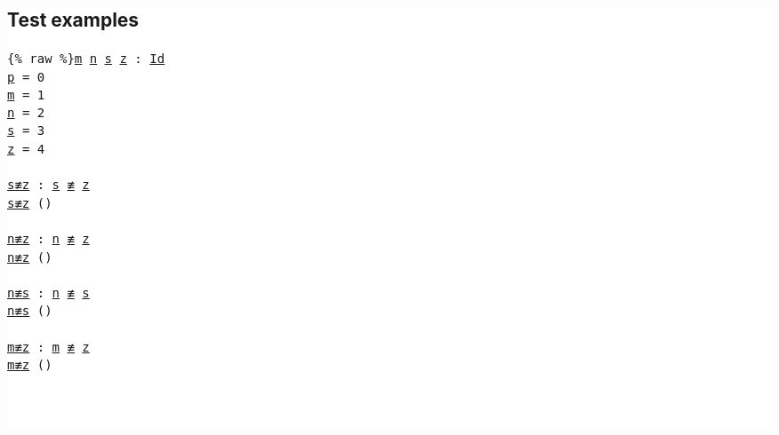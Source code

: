 ## Test examples

<pre class="Agda">{% raw %}<a id="m"></a><a id="2751" href="{% endraw %}{{ site.baseurl }}{% link out/TypedFresh.md %}{% raw %}#2751" class="Function">m</a> <a id="n"></a><a id="2753" href="{% endraw %}{{ site.baseurl }}{% link out/TypedFresh.md %}{% raw %}#2753" class="Function">n</a> <a id="s"></a><a id="2755" href="{% endraw %}{{ site.baseurl }}{% link out/TypedFresh.md %}{% raw %}#2755" class="Function">s</a> <a id="z"></a><a id="2757" href="{% endraw %}{{ site.baseurl }}{% link out/TypedFresh.md %}{% raw %}#2757" class="Function">z</a> <a id="2759" class="Symbol">:</a> <a id="2761" href="{% endraw %}{{ site.baseurl }}{% link out/TypedFresh.md %}{% raw %}#1283" class="Function">Id</a>
<a id="p"></a><a id="2764" href="{% endraw %}{{ site.baseurl }}{% link out/TypedFresh.md %}{% raw %}#2764" class="Function">p</a> <a id="2766" class="Symbol">=</a> <a id="2768" class="Number">0</a>
<a id="2770" href="{% endraw %}{{ site.baseurl }}{% link out/TypedFresh.md %}{% raw %}#2751" class="Function">m</a> <a id="2772" class="Symbol">=</a> <a id="2774" class="Number">1</a>
<a id="2776" href="{% endraw %}{{ site.baseurl }}{% link out/TypedFresh.md %}{% raw %}#2753" class="Function">n</a> <a id="2778" class="Symbol">=</a> <a id="2780" class="Number">2</a>
<a id="2782" href="{% endraw %}{{ site.baseurl }}{% link out/TypedFresh.md %}{% raw %}#2755" class="Function">s</a> <a id="2784" class="Symbol">=</a> <a id="2786" class="Number">3</a>
<a id="2788" href="{% endraw %}{{ site.baseurl }}{% link out/TypedFresh.md %}{% raw %}#2757" class="Function">z</a> <a id="2790" class="Symbol">=</a> <a id="2792" class="Number">4</a>

<a id="s≢z"></a><a id="2795" href="{% endraw %}{{ site.baseurl }}{% link out/TypedFresh.md %}{% raw %}#2795" class="Function">s≢z</a> <a id="2799" class="Symbol">:</a> <a id="2801" href="{% endraw %}{{ site.baseurl }}{% link out/TypedFresh.md %}{% raw %}#2755" class="Function">s</a> <a id="2803" href="https://agda.github.io/agda-stdlib/Relation.Binary.Core.html#4493" class="Function Operator">≢</a> <a id="2805" href="{% endraw %}{{ site.baseurl }}{% link out/TypedFresh.md %}{% raw %}#2757" class="Function">z</a>
<a id="2807" href="{% endraw %}{{ site.baseurl }}{% link out/TypedFresh.md %}{% raw %}#2795" class="Function">s≢z</a> <a id="2811" class="Symbol">()</a>

<a id="n≢z"></a><a id="2815" href="{% endraw %}{{ site.baseurl }}{% link out/TypedFresh.md %}{% raw %}#2815" class="Function">n≢z</a> <a id="2819" class="Symbol">:</a> <a id="2821" href="{% endraw %}{{ site.baseurl }}{% link out/TypedFresh.md %}{% raw %}#2753" class="Function">n</a> <a id="2823" href="https://agda.github.io/agda-stdlib/Relation.Binary.Core.html#4493" class="Function Operator">≢</a> <a id="2825" href="{% endraw %}{{ site.baseurl }}{% link out/TypedFresh.md %}{% raw %}#2757" class="Function">z</a>
<a id="2827" href="{% endraw %}{{ site.baseurl }}{% link out/TypedFresh.md %}{% raw %}#2815" class="Function">n≢z</a> <a id="2831" class="Symbol">()</a>

<a id="n≢s"></a><a id="2835" href="{% endraw %}{{ site.baseurl }}{% link out/TypedFresh.md %}{% raw %}#2835" class="Function">n≢s</a> <a id="2839" class="Symbol">:</a> <a id="2841" href="{% endraw %}{{ site.baseurl }}{% link out/TypedFresh.md %}{% raw %}#2753" class="Function">n</a> <a id="2843" href="https://agda.github.io/agda-stdlib/Relation.Binary.Core.html#4493" class="Function Operator">≢</a> <a id="2845" href="{% endraw %}{{ site.baseurl }}{% link out/TypedFresh.md %}{% raw %}#2755" class="Function">s</a>
<a id="2847" href="{% endraw %}{{ site.baseurl }}{% link out/TypedFresh.md %}{% raw %}#2835" class="Function">n≢s</a> <a id="2851" class="Symbol">()</a>

<a id="m≢z"></a><a id="2855" href="{% endraw %}{{ site.baseurl }}{% link out/TypedFresh.md %}{% raw %}#2855" class="Function">m≢z</a> <a id="2859" class="Symbol">:</a> <a id="2861" href="{% endraw %}{{ site.baseurl }}{% link out/TypedFresh.md %}{% raw %}#2751" class="Function">m</a> <a id="2863" href="https://agda.github.io/agda-stdlib/Relation.Binary.Core.html#4493" class="Function Operator">≢</a> <a id="2865" href="{% endraw %}{{ site.baseurl }}{% link out/TypedFresh.md %}{% raw %}#2757" class="Function">z</a>
<a id="2867" href="{% endraw %}{{ site.baseurl }}{% link out/TypedFresh.md %}{% raw %}#2855" class="Function">m≢z</a> <a id="2871" class="Symbol">()</a>
